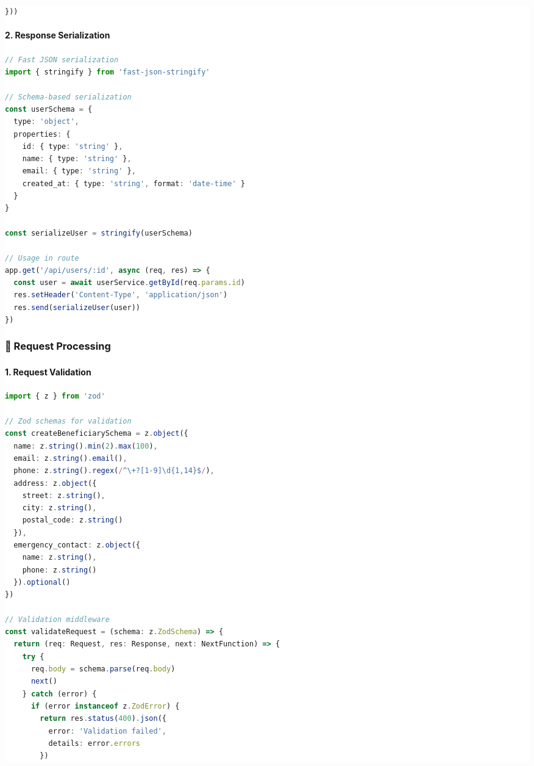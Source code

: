 ```typescript
}))
```

#### 2. Response Serialization
```typescript
// Fast JSON serialization
import { stringify } from 'fast-json-stringify'

// Schema-based serialization
const userSchema = {
  type: 'object',
  properties: {
    id: { type: 'string' },
    name: { type: 'string' },
    email: { type: 'string' },
    created_at: { type: 'string', format: 'date-time' }
  }
}

const serializeUser = stringify(userSchema)

// Usage in route
app.get('/api/users/:id', async (req, res) => {
  const user = await userService.getById(req.params.id)
  res.setHeader('Content-Type', 'application/json')
  res.send(serializeUser(user))
})
```

### 🔄 Request Processing

#### 1. Request Validation
```typescript
import { z } from 'zod'

// Zod schemas for validation
const createBeneficiarySchema = z.object({
  name: z.string().min(2).max(100),
  email: z.string().email(),
  phone: z.string().regex(/^\+?[1-9]\d{1,14}$/),
  address: z.object({
    street: z.string(),
    city: z.string(),
    postal_code: z.string()
  }),
  emergency_contact: z.object({
    name: z.string(),
    phone: z.string()
  }).optional()
})

// Validation middleware
const validateRequest = (schema: z.ZodSchema) => {
  return (req: Request, res: Response, next: NextFunction) => {
    try {
      req.body = schema.parse(req.body)
      next()
    } catch (error) {
      if (error instanceof z.ZodError) {
        return res.status(400).json({
          error: 'Validation failed',
          details: error.errors
        })
```